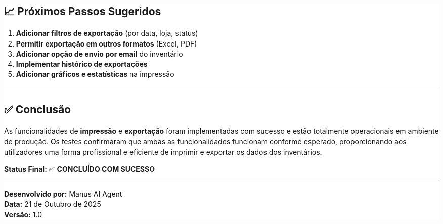 
## 📈 Próximos Passos Sugeridos

1. **Adicionar filtros de exportação** (por data, loja, status)
2. **Permitir exportação em outros formatos** (Excel, PDF)
3. **Adicionar opção de envio por email** do inventário
4. **Implementar histórico de exportações**
5. **Adicionar gráficos e estatísticas** na impressão

---

## ✅ Conclusão

As funcionalidades de **impressão** e **exportação** foram implementadas com sucesso e estão totalmente operacionais em ambiente de produção. Os testes confirmaram que ambas as funcionalidades funcionam conforme esperado, proporcionando aos utilizadores uma forma profissional e eficiente de imprimir e exportar os dados dos inventários.

**Status Final:** ✅ **CONCLUÍDO COM SUCESSO**

---

**Desenvolvido por:** Manus AI Agent  
**Data:** 21 de Outubro de 2025  
**Versão:** 1.0  

